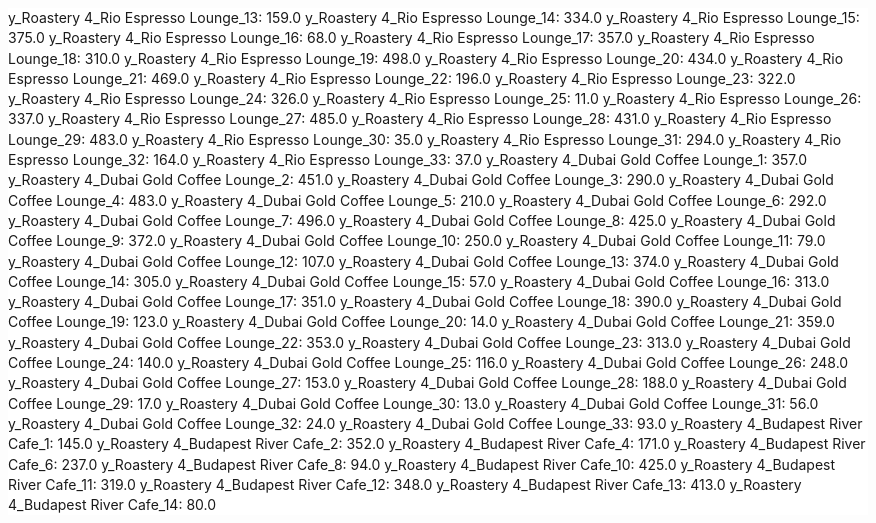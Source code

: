 y_Roastery 4_Rio Espresso Lounge_13: 159.0
y_Roastery 4_Rio Espresso Lounge_14: 334.0
y_Roastery 4_Rio Espresso Lounge_15: 375.0
y_Roastery 4_Rio Espresso Lounge_16: 68.0
y_Roastery 4_Rio Espresso Lounge_17: 357.0
y_Roastery 4_Rio Espresso Lounge_18: 310.0
y_Roastery 4_Rio Espresso Lounge_19: 498.0
y_Roastery 4_Rio Espresso Lounge_20: 434.0
y_Roastery 4_Rio Espresso Lounge_21: 469.0
y_Roastery 4_Rio Espresso Lounge_22: 196.0
y_Roastery 4_Rio Espresso Lounge_23: 322.0
y_Roastery 4_Rio Espresso Lounge_24: 326.0
y_Roastery 4_Rio Espresso Lounge_25: 11.0
y_Roastery 4_Rio Espresso Lounge_26: 337.0
y_Roastery 4_Rio Espresso Lounge_27: 485.0
y_Roastery 4_Rio Espresso Lounge_28: 431.0
y_Roastery 4_Rio Espresso Lounge_29: 483.0
y_Roastery 4_Rio Espresso Lounge_30: 35.0
y_Roastery 4_Rio Espresso Lounge_31: 294.0
y_Roastery 4_Rio Espresso Lounge_32: 164.0
y_Roastery 4_Rio Espresso Lounge_33: 37.0
y_Roastery 4_Dubai Gold Coffee Lounge_1: 357.0
y_Roastery 4_Dubai Gold Coffee Lounge_2: 451.0
y_Roastery 4_Dubai Gold Coffee Lounge_3: 290.0
y_Roastery 4_Dubai Gold Coffee Lounge_4: 483.0
y_Roastery 4_Dubai Gold Coffee Lounge_5: 210.0
y_Roastery 4_Dubai Gold Coffee Lounge_6: 292.0
y_Roastery 4_Dubai Gold Coffee Lounge_7: 496.0
y_Roastery 4_Dubai Gold Coffee Lounge_8: 425.0
y_Roastery 4_Dubai Gold Coffee Lounge_9: 372.0
y_Roastery 4_Dubai Gold Coffee Lounge_10: 250.0
y_Roastery 4_Dubai Gold Coffee Lounge_11: 79.0
y_Roastery 4_Dubai Gold Coffee Lounge_12: 107.0
y_Roastery 4_Dubai Gold Coffee Lounge_13: 374.0
y_Roastery 4_Dubai Gold Coffee Lounge_14: 305.0
y_Roastery 4_Dubai Gold Coffee Lounge_15: 57.0
y_Roastery 4_Dubai Gold Coffee Lounge_16: 313.0
y_Roastery 4_Dubai Gold Coffee Lounge_17: 351.0
y_Roastery 4_Dubai Gold Coffee Lounge_18: 390.0
y_Roastery 4_Dubai Gold Coffee Lounge_19: 123.0
y_Roastery 4_Dubai Gold Coffee Lounge_20: 14.0
y_Roastery 4_Dubai Gold Coffee Lounge_21: 359.0
y_Roastery 4_Dubai Gold Coffee Lounge_22: 353.0
y_Roastery 4_Dubai Gold Coffee Lounge_23: 313.0
y_Roastery 4_Dubai Gold Coffee Lounge_24: 140.0
y_Roastery 4_Dubai Gold Coffee Lounge_25: 116.0
y_Roastery 4_Dubai Gold Coffee Lounge_26: 248.0
y_Roastery 4_Dubai Gold Coffee Lounge_27: 153.0
y_Roastery 4_Dubai Gold Coffee Lounge_28: 188.0
y_Roastery 4_Dubai Gold Coffee Lounge_29: 17.0
y_Roastery 4_Dubai Gold Coffee Lounge_30: 13.0
y_Roastery 4_Dubai Gold Coffee Lounge_31: 56.0
y_Roastery 4_Dubai Gold Coffee Lounge_32: 24.0
y_Roastery 4_Dubai Gold Coffee Lounge_33: 93.0
y_Roastery 4_Budapest River Cafe_1: 145.0
y_Roastery 4_Budapest River Cafe_2: 352.0
y_Roastery 4_Budapest River Cafe_4: 171.0
y_Roastery 4_Budapest River Cafe_6: 237.0
y_Roastery 4_Budapest River Cafe_8: 94.0
y_Roastery 4_Budapest River Cafe_10: 425.0
y_Roastery 4_Budapest River Cafe_11: 319.0
y_Roastery 4_Budapest River Cafe_12: 348.0
y_Roastery 4_Budapest River Cafe_13: 413.0
y_Roastery 4_Budapest River Cafe_14: 80.0